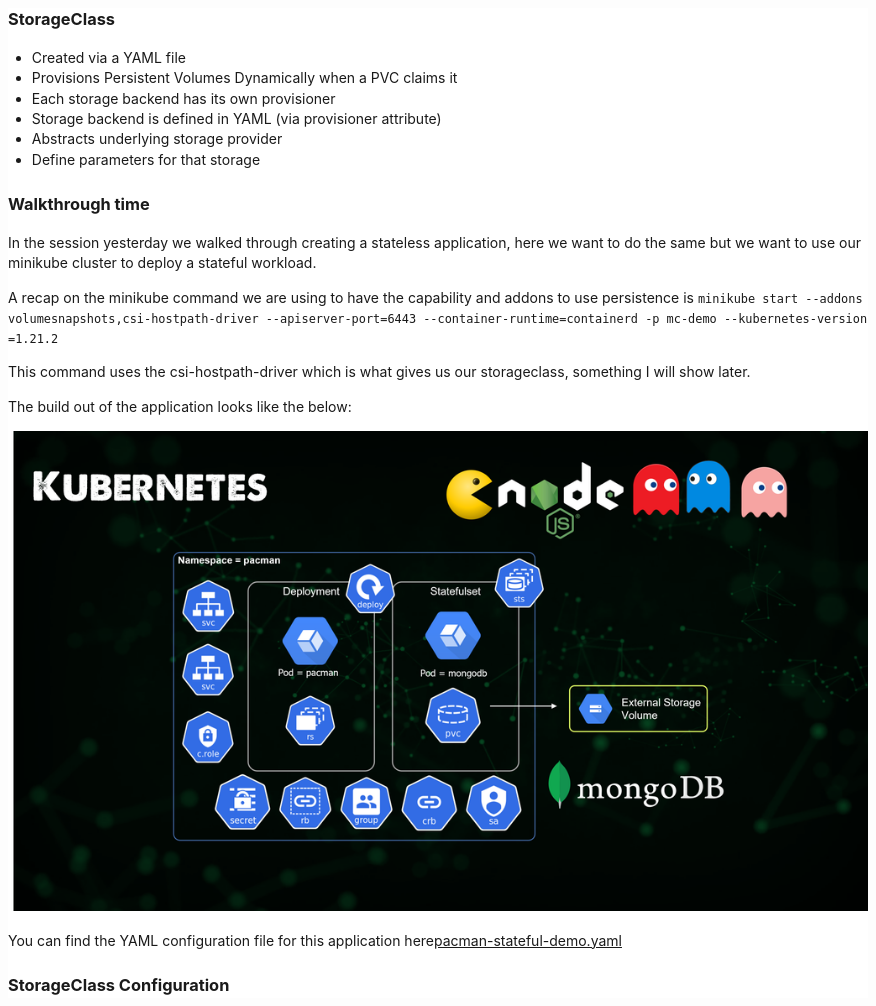 ### StorageClass 

- Created via a YAML file
- Provisions Persistent Volumes Dynamically when a PVC claims it 
- Each storage backend has its own provisioner 
- Storage backend is defined in YAML (via provisioner attribute)
- Abstracts underlying storage provider 
- Define parameters for that storage


### Walkthrough time

In the session yesterday we walked through creating a stateless application, here we want to do the same but we want to use our minikube cluster to deploy a stateful workload. 

A recap on the minikube command we are using to have the capability and addons to use persistence is `minikube start --addons volumesnapshots,csi-hostpath-driver --apiserver-port=6443 --container-runtime=containerd -p mc-demo --kubernetes-version=1.21.2` 

This command uses the csi-hostpath-driver which is what gives us our storageclass, something I will show later. 

The build out of the application looks like the below: 

![](Images/Day55_Kubernetes1.png)

You can find the YAML configuration file for this application here[pacman-stateful-demo.yaml](Days/Kubernetes/pacman-stateful-demo.yaml)

### StorageClass Configuration
